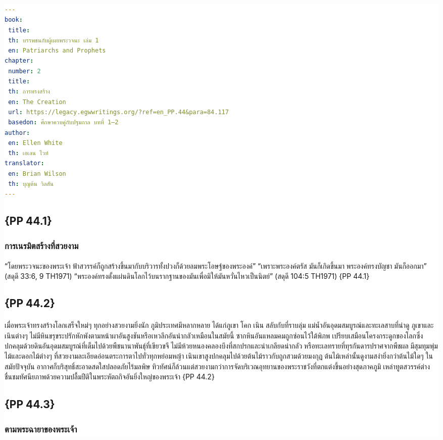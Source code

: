 ```yaml
---
book:
 title:
 th: บรรพชนกับผู้เผยพระวจนะ เล่ม 1
 en: Patriarchs and Prophets
chapter:
 number: 2
 title:
 th: การทรงสร้าง
 en: The Creation
 url: https://legacy.egwwritings.org/?ref=en_PP.44&para=84.117
 basedon: ศึกษาควบคู่กับปฐมกาล บทที่ 1–2
author:
 en: Ellen White
 th: เอเลน ไวท์
translator:
 en: Brian Wilson
 th: บุญต้น วิลสัน
---
```


## {PP 44.1}

### การเนรมิตสร้างที่สวยงาม

“โดยพระวจนะของพระเจ้า ฟ้าสวรรค์ก็ถูกสร้างขึ้นมากับบริวารทั้งปวงก็ด้วยลมพระโอษฐ์ของพระองค์” “เพราะพระองค์ตรัส มันก็เกิดขึ้นมา พระองค์ทรงบัญชา มันก็ออกมา” (สดุดี 33:6, 9 TH1971) “พระองค์ทรงตั้งแผ่นดินโลกไว้บนรากฐานของมันเพื่อมิให้มันหวั่นไหวเป็นนิตย์” (สดุดี 104:5 TH1971) {PP 44.1}

## {PP 44.2}

เมื่อพระเจ้าทรงสร้างโลกเสร็จใหม่ๆ ทุกอย่างสวยงามยิ่งนัก ภูมิประเทศมีหลากหลาย ได้แก่ภูเขา โคก เนิน สลับกับที่ราบลุ่ม แม่น้ำอันอุดมสมบูรณ์และทะเลสาบที่น่าดู ภูเขาและเนินต่างๆ ไม่มีหินขรุขระปรักหักพังตามหน้าผาอันสูงชันหรือเหวลึกอันน่ากลัวเหมือนในสมัยนี้ ซากหินอันแหลมคมถูกซ่อนไว้ใต้พิภพ เปรียบเสมือนโครงกระดูกของโลกซึ่งปกคลุมด้วยดินอันอุดมสมบูรณ์ที่เต็มไปด้วยพืชนานาพันธุ์ที่เขียวขจี ไม่มีห้วยหนองคลองบึงที่สกปรกและน่าเกลียดน่ากลัว หรือทะเลทรายที่ทุรกันดารปราศจากพืชผล มีสุมทุมพุ่มไม้และดอกไม้ต่างๆ ที่สวยงามละเอียดอ่อนตระการตาไปทั่วทุกหย่อมหญ้า เนินเขาสูงปกคลุมไปด้วยต้นไม้ราวกับถูกสวมด้วยมงกุฎ ต้นไม้เหล่านั้นดูงามสง่ายิ่งกว่าต้นไม้ใดๆ ในสมัยปัจจุบัน อากาศก็บริสุทธิ์สะอาดสดใสปลอดภัยไร้มลพิษ ทิวทัศน์ก็ล้วนแต่สวยงามกว่าการจัดบริเวณอุทยานของพระราชวังที่ตกแต่งขึ้นอย่างสุดภาคภูมิ เหล่าทูตสวรรค์ต่างชื่นชมทัศนียภาพด้วยความปลื้มปีติในพระหัตถกิจอันยิ่งใหญ่ของพระเจ้า {PP 44.2}

## {PP 44.3}

### ตามพระฉายาของพระเจ้า
